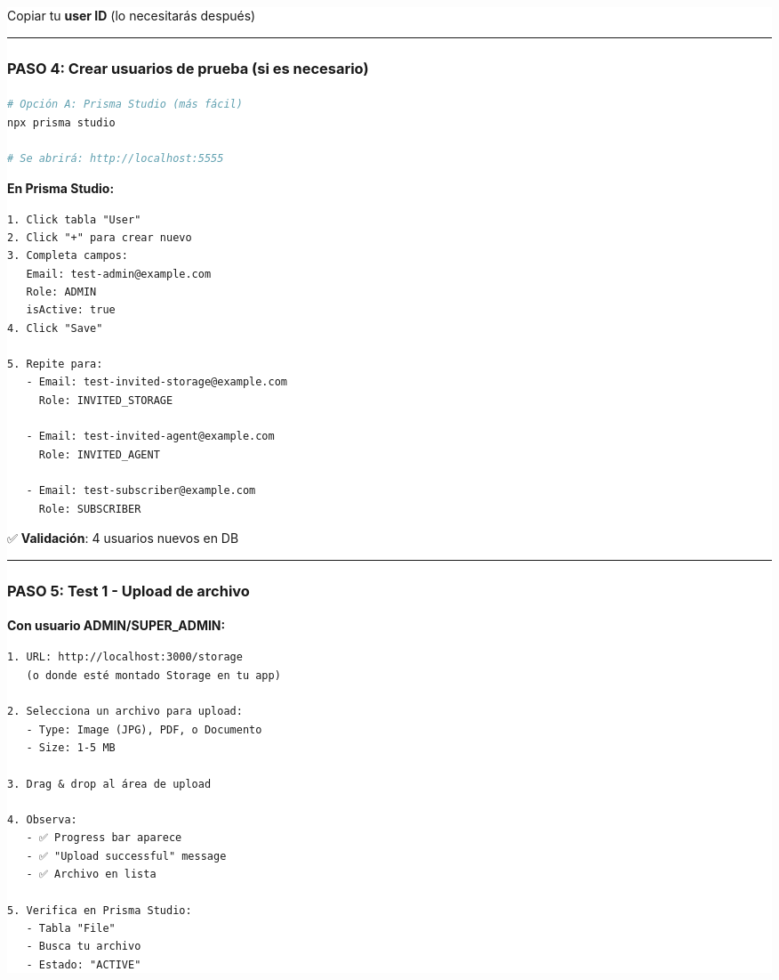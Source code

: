 Copiar tu **user ID** (lo necesitarás después)

---

### PASO 4: Crear usuarios de prueba (si es necesario)

```bash
# Opción A: Prisma Studio (más fácil)
npx prisma studio

# Se abrirá: http://localhost:5555
```

**En Prisma Studio:**

```
1. Click tabla "User"
2. Click "+" para crear nuevo
3. Completa campos:
   Email: test-admin@example.com
   Role: ADMIN
   isActive: true
4. Click "Save"

5. Repite para:
   - Email: test-invited-storage@example.com
     Role: INVITED_STORAGE

   - Email: test-invited-agent@example.com
     Role: INVITED_AGENT

   - Email: test-subscriber@example.com
     Role: SUBSCRIBER
```

✅ **Validación**: 4 usuarios nuevos en DB

---

### PASO 5: Test 1 - Upload de archivo

**Con usuario ADMIN/SUPER_ADMIN:**

```
1. URL: http://localhost:3000/storage
   (o donde esté montado Storage en tu app)

2. Selecciona un archivo para upload:
   - Type: Image (JPG), PDF, o Documento
   - Size: 1-5 MB

3. Drag & drop al área de upload

4. Observa:
   - ✅ Progress bar aparece
   - ✅ "Upload successful" message
   - ✅ Archivo en lista

5. Verifica en Prisma Studio:
   - Tabla "File"
   - Busca tu archivo
   - Estado: "ACTIVE"
```
